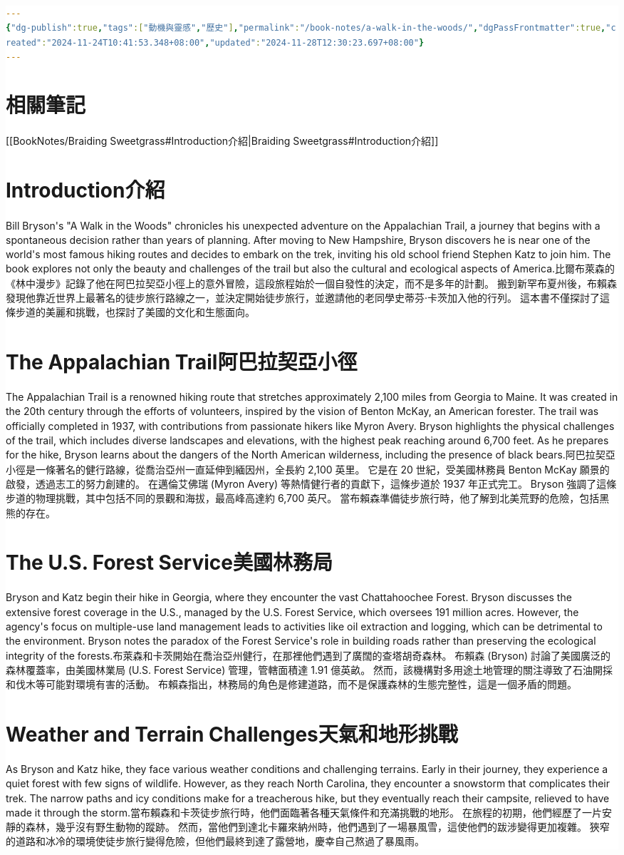 ```yaml
---
{"dg-publish":true,"tags":["動機與靈感","歷史"],"permalink":"/book-notes/a-walk-in-the-woods/","dgPassFrontmatter":true,"created":"2024-11-24T10:41:53.348+08:00","updated":"2024-11-28T12:30:23.697+08:00"}
---
```


# 相關筆記
[[BookNotes/Braiding Sweetgrass#Introduction介紹\|Braiding Sweetgrass#Introduction介紹]]
# Introduction介紹

Bill Bryson's "A Walk in the Woods" chronicles his unexpected adventure on the Appalachian Trail, a journey that begins with a spontaneous decision rather than years of planning. After moving to New Hampshire, Bryson discovers he is near one of the world's most famous hiking routes and decides to embark on the trek, inviting his old school friend Stephen Katz to join him. The book explores not only the beauty and challenges of the trail but also the cultural and ecological aspects of America.比爾布萊森的《林中漫步》記錄了他在阿巴拉契亞小徑上的意外冒險，這段旅程始於一個自發性的決定，而不是多年的計劃。 搬到新罕布夏州後，布賴森發現他靠近世界上最著名的徒步旅行路線之一，並決定開始徒步旅行，並邀請他的老同學史蒂芬·卡茨加入他的行列。 這本書不僅探討了這條步道的美麗和挑戰，也探討了美國的文化和生態面向。

# The Appalachian Trail阿巴拉契亞小徑

The Appalachian Trail is a renowned hiking route that stretches approximately 2,100 miles from Georgia to Maine. It was created in the 20th century through the efforts of volunteers, inspired by the vision of Benton McKay, an American forester. The trail was officially completed in 1937, with contributions from passionate hikers like Myron Avery. Bryson highlights the physical challenges of the trail, which includes diverse landscapes and elevations, with the highest peak reaching around 6,700 feet. As he prepares for the hike, Bryson learns about the dangers of the North American wilderness, including the presence of black bears.阿巴拉契亞小徑是一條著名的健行路線，從喬治亞州一直延伸到緬因州，全長約 2,100 英里。 它是在 20 世紀，受美國林務員 Benton McKay 願景的啟發，透過志工的努力創建的。 在邁倫艾佛瑞 (Myron Avery) 等熱情健行者的貢獻下，這條步道於 1937 年正式完工。 Bryson 強調了這條步道的物理挑戰，其中包括不同的景觀和海拔，最高峰高達約 6,700 英尺。 當布賴森準備徒步旅行時，他了解到北美荒野的危險，包括黑熊的存在。

# The U.S. Forest Service美國林務局

Bryson and Katz begin their hike in Georgia, where they encounter the vast Chattahoochee Forest. Bryson discusses the extensive forest coverage in the U.S., managed by the U.S. Forest Service, which oversees 191 million acres. However, the agency's focus on multiple-use land management leads to activities like oil extraction and logging, which can be detrimental to the environment. Bryson notes the paradox of the Forest Service's role in building roads rather than preserving the ecological integrity of the forests.布萊森和卡茨開始在喬治亞州健行，在那裡他們遇到了廣闊的查塔胡奇森林。 布賴森 (Bryson) 討論了美國廣泛的森林覆蓋率，由美國林業局 (U.S. Forest Service) 管理，管轄面積達 1.91 億英畝。 然而，該機構對多用途土地管理的關注導致了石油開採和伐木等可能對環境有害的活動。 布賴森指出，林務局的角色是修建道路，而不是保護森林的生態完整性，這是一個矛盾的問題。

# Weather and Terrain Challenges天氣和地形挑戰

As Bryson and Katz hike, they face various weather conditions and challenging terrains. Early in their journey, they experience a quiet forest with few signs of wildlife. However, as they reach North Carolina, they encounter a snowstorm that complicates their trek. The narrow paths and icy conditions make for a treacherous hike, but they eventually reach their campsite, relieved to have made it through the storm.當布賴森和卡茨徒步旅行時，他們面臨著各種天氣條件和充滿挑戰的地形。 在旅程的初期，他們經歷了一片安靜的森林，幾乎沒有野生動物的蹤跡。 然而，當他們到達北卡羅來納州時，他們遇到了一場暴風雪，這使他們的跋涉變得更加複雜。 狹窄的道路和冰冷的環境使徒步旅行變得危險，但他們最終到達了露營地，慶幸自己熬過了暴風雨。
